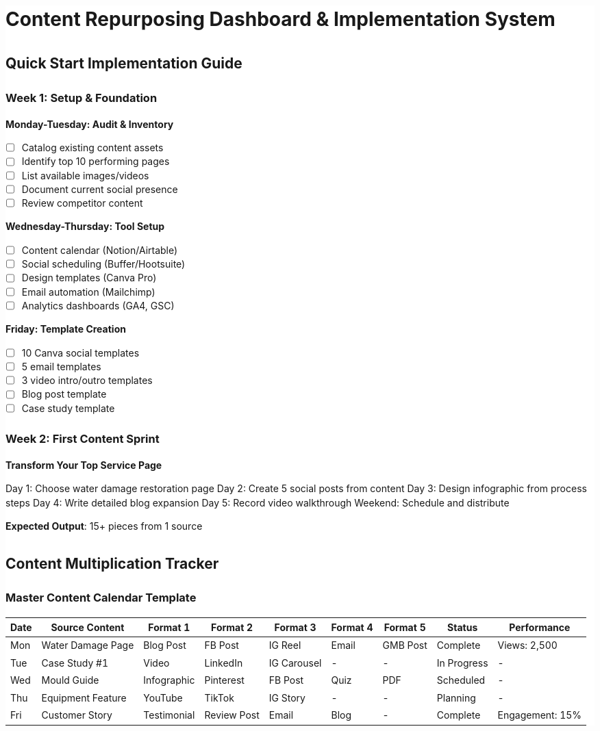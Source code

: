 # Content Repurposing Dashboard & Implementation System

## Quick Start Implementation Guide

### Week 1: Setup & Foundation
**Monday-Tuesday: Audit & Inventory**
- [ ] Catalog existing content assets
- [ ] Identify top 10 performing pages
- [ ] List available images/videos
- [ ] Document current social presence
- [ ] Review competitor content

**Wednesday-Thursday: Tool Setup**
- [ ] Content calendar (Notion/Airtable)
- [ ] Social scheduling (Buffer/Hootsuite)
- [ ] Design templates (Canva Pro)
- [ ] Email automation (Mailchimp)
- [ ] Analytics dashboards (GA4, GSC)

**Friday: Template Creation**
- [ ] 10 Canva social templates
- [ ] 5 email templates
- [ ] 3 video intro/outro templates
- [ ] Blog post template
- [ ] Case study template

### Week 2: First Content Sprint
**Transform Your Top Service Page**

Day 1: Choose water damage restoration page
Day 2: Create 5 social posts from content
Day 3: Design infographic from process steps
Day 4: Write detailed blog expansion
Day 5: Record video walkthrough
Weekend: Schedule and distribute

**Expected Output**: 15+ pieces from 1 source

## Content Multiplication Tracker

### Master Content Calendar Template

| Date | Source Content | Format 1 | Format 2 | Format 3 | Format 4 | Format 5 | Status | Performance |
|------|---------------|----------|----------|----------|----------|----------|--------|-------------|
| Mon | Water Damage Page | Blog Post | FB Post | IG Reel | Email | GMB Post | Complete | Views: 2,500 |
| Tue | Case Study #1 | Video | LinkedIn | IG Carousel | - | - | In Progress | - |
| Wed | Mould Guide | Infographic | Pinterest | FB Post | Quiz | PDF | Scheduled | - |
| Thu | Equipment Feature | YouTube | TikTok | IG Story | - | - | Planning | - |
| Fri | Customer Story | Testimonial | Review Post | Email | Blog | - | Complete | Engagement: 15% |
